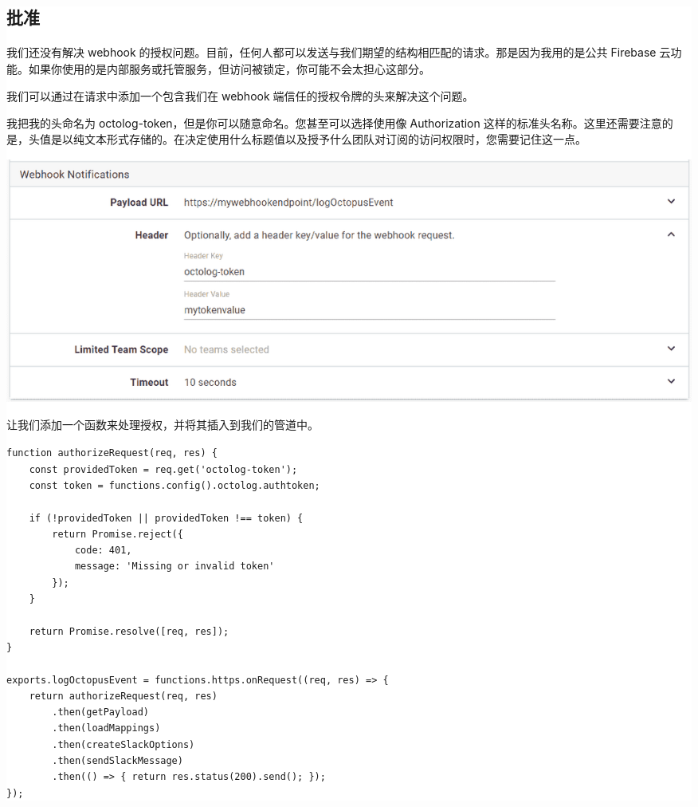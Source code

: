 ## 批准

我们还没有解决 webhook 的授权问题。目前，任何人都可以发送与我们期望的结构相匹配的请求。那是因为我用的是公共 Firebase 云功能。如果你使用的是内部服务或托管服务，但访问被锁定，你可能不会太担心这部分。

我们可以通过在请求中添加一个包含我们在 webhook 端信任的授权令牌的头来解决这个问题。

我把我的头命名为 octolog-token，但是你可以随意命名。您甚至可以选择使用像 Authorization 这样的标准头名称。这里还需要注意的是，头值是以纯文本形式存储的。在决定使用什么标题值以及授予什么团队对订阅的访问权限时，您需要记住这一点。

[![Webhook with token](img/8d551348586ea590428924c1b487390b.png)](#)

让我们添加一个函数来处理授权，并将其插入到我们的管道中。

```
function authorizeRequest(req, res) {
    const providedToken = req.get('octolog-token');
    const token = functions.config().octolog.authtoken;

    if (!providedToken || providedToken !== token) {
        return Promise.reject({
            code: 401,
            message: 'Missing or invalid token'
        });
    }

    return Promise.resolve([req, res]);
}

exports.logOctopusEvent = functions.https.onRequest((req, res) => {
    return authorizeRequest(req, res)
        .then(getPayload)
        .then(loadMappings)
        .then(createSlackOptions)
        .then(sendSlackMessage)
        .then(() => { return res.status(200).send(); });
}); 
```
